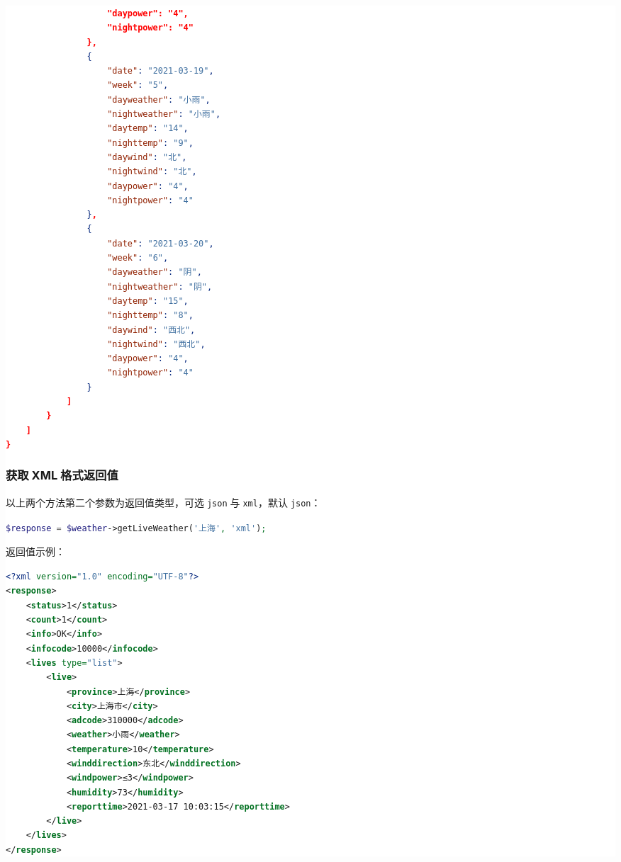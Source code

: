 ```json
                    "daypower": "4",
                    "nightpower": "4"
                },
                {
                    "date": "2021-03-19",
                    "week": "5",
                    "dayweather": "小雨",
                    "nightweather": "小雨",
                    "daytemp": "14",
                    "nighttemp": "9",
                    "daywind": "北",
                    "nightwind": "北",
                    "daypower": "4",
                    "nightpower": "4"
                },
                {
                    "date": "2021-03-20",
                    "week": "6",
                    "dayweather": "阴",
                    "nightweather": "阴",
                    "daytemp": "15",
                    "nighttemp": "8",
                    "daywind": "西北",
                    "nightwind": "西北",
                    "daypower": "4",
                    "nightpower": "4"
                }
            ]
        }
    ]
}
```

### 获取 XML 格式返回值

以上两个方法第二个参数为返回值类型，可选 `json` 与 `xml`，默认 `json`：

```php
$response = $weather->getLiveWeather('上海', 'xml');
```

返回值示例：

```xml
<?xml version="1.0" encoding="UTF-8"?>
<response>
    <status>1</status>
    <count>1</count>
    <info>OK</info>
    <infocode>10000</infocode>
    <lives type="list">
        <live>
            <province>上海</province>
            <city>上海市</city>
            <adcode>310000</adcode>
            <weather>小雨</weather>
            <temperature>10</temperature>
            <winddirection>东北</winddirection>
            <windpower>≤3</windpower>
            <humidity>73</humidity>
            <reporttime>2021-03-17 10:03:15</reporttime>
        </live>
    </lives>
</response>
```
